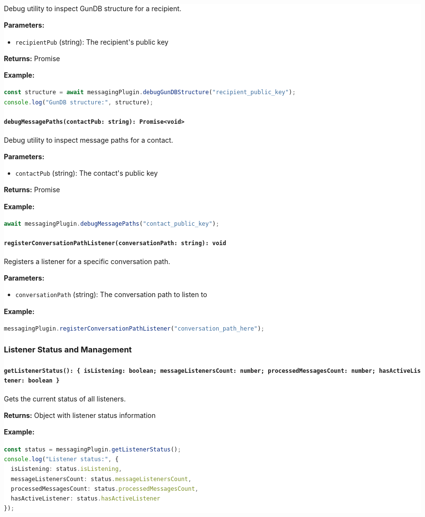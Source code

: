 Debug utility to inspect GunDB structure for a recipient.

**Parameters:**

- `recipientPub` (string): The recipient's public key

**Returns:** Promise<any>

**Example:**

```typescript
const structure = await messagingPlugin.debugGunDBStructure("recipient_public_key");
console.log("GunDB structure:", structure);
```

#### `debugMessagePaths(contactPub: string): Promise<void>`

Debug utility to inspect message paths for a contact.

**Parameters:**

- `contactPub` (string): The contact's public key

**Returns:** Promise<void>

**Example:**

```typescript
await messagingPlugin.debugMessagePaths("contact_public_key");
```

#### `registerConversationPathListener(conversationPath: string): void`

Registers a listener for a specific conversation path.

**Parameters:**

- `conversationPath` (string): The conversation path to listen to

**Example:**

```typescript
messagingPlugin.registerConversationPathListener("conversation_path_here");
```

### Listener Status and Management

#### `getListenerStatus(): { isListening: boolean; messageListenersCount: number; processedMessagesCount: number; hasActiveListener: boolean }`

Gets the current status of all listeners.

**Returns:** Object with listener status information

**Example:**

```typescript
const status = messagingPlugin.getListenerStatus();
console.log("Listener status:", {
  isListening: status.isListening,
  messageListenersCount: status.messageListenersCount,
  processedMessagesCount: status.processedMessagesCount,
  hasActiveListener: status.hasActiveListener
});
```
